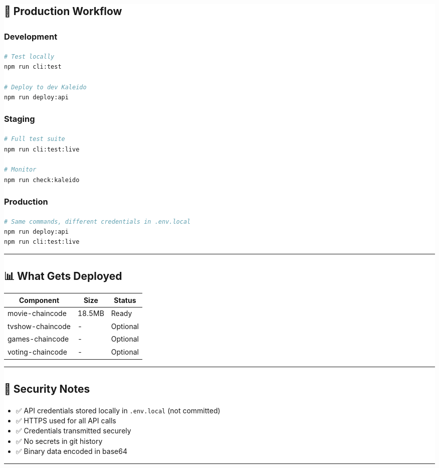 
## 🎯 Production Workflow

### Development
```bash
# Test locally
npm run cli:test

# Deploy to dev Kaleido
npm run deploy:api
```

### Staging
```bash
# Full test suite
npm run cli:test:live

# Monitor
npm run check:kaleido
```

### Production
```bash
# Same commands, different credentials in .env.local
npm run deploy:api
npm run cli:test:live
```

---

## 📊 What Gets Deployed

| Component | Size | Status |
|-----------|------|--------|
| movie-chaincode | 18.5MB | Ready |
| tvshow-chaincode | - | Optional |
| games-chaincode | - | Optional |
| voting-chaincode | - | Optional |

---

## 🔐 Security Notes

- ✅ API credentials stored locally in `.env.local` (not committed)
- ✅ HTTPS used for all API calls
- ✅ Credentials transmitted securely
- ✅ No secrets in git history
- ✅ Binary data encoded in base64

---